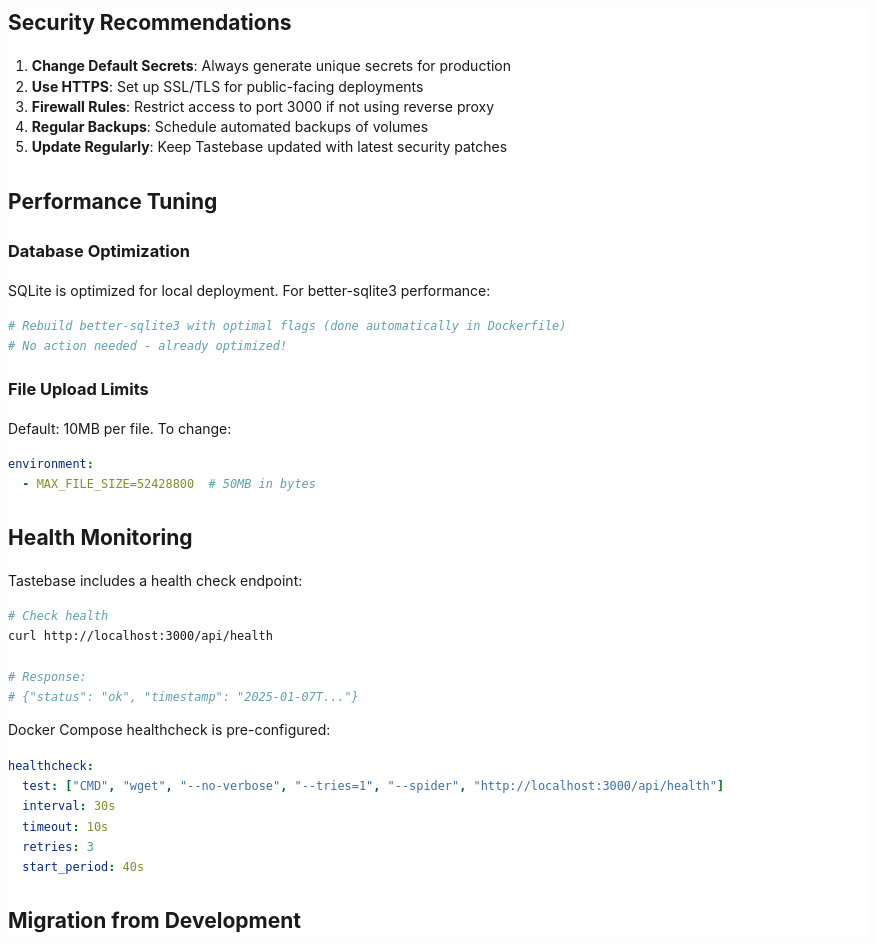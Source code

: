 ## Security Recommendations

1. **Change Default Secrets**: Always generate unique secrets for production
2. **Use HTTPS**: Set up SSL/TLS for public-facing deployments
3. **Firewall Rules**: Restrict access to port 3000 if not using reverse proxy
4. **Regular Backups**: Schedule automated backups of volumes
5. **Update Regularly**: Keep Tastebase updated with latest security patches

## Performance Tuning

### Database Optimization

SQLite is optimized for local deployment. For better-sqlite3 performance:

```bash
# Rebuild better-sqlite3 with optimal flags (done automatically in Dockerfile)
# No action needed - already optimized!
```

### File Upload Limits

Default: 10MB per file. To change:

```yaml
environment:
  - MAX_FILE_SIZE=52428800  # 50MB in bytes
```

## Health Monitoring

Tastebase includes a health check endpoint:

```bash
# Check health
curl http://localhost:3000/api/health

# Response:
# {"status": "ok", "timestamp": "2025-01-07T..."}
```

Docker Compose healthcheck is pre-configured:
```yaml
healthcheck:
  test: ["CMD", "wget", "--no-verbose", "--tries=1", "--spider", "http://localhost:3000/api/health"]
  interval: 30s
  timeout: 10s
  retries: 3
  start_period: 40s
```

## Migration from Development
